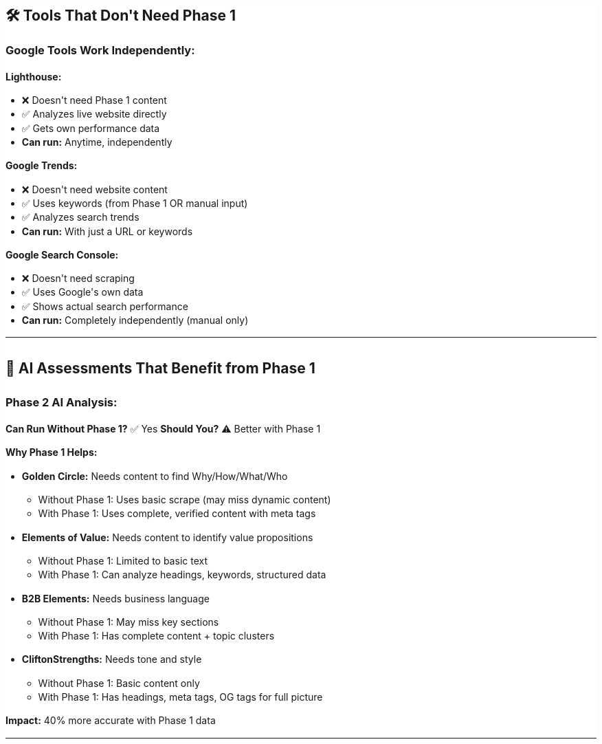 
## 🛠️ Tools That Don't Need Phase 1

### **Google Tools Work Independently:**

**Lighthouse:**

- ❌ Doesn't need Phase 1 content
- ✅ Analyzes live website directly
- ✅ Gets own performance data
- **Can run:** Anytime, independently

**Google Trends:**

- ❌ Doesn't need website content
- ✅ Uses keywords (from Phase 1 OR manual input)
- ✅ Analyzes search trends
- **Can run:** With just a URL or keywords

**Google Search Console:**

- ❌ Doesn't need scraping
- ✅ Uses Google's own data
- ✅ Shows actual search performance
- **Can run:** Completely independently (manual only)

---

## 🧠 AI Assessments That Benefit from Phase 1

### **Phase 2 AI Analysis:**

**Can Run Without Phase 1?** ✅ Yes
**Should You?** ⚠️ Better with Phase 1

**Why Phase 1 Helps:**

- **Golden Circle:** Needs content to find Why/How/What/Who
  - Without Phase 1: Uses basic scrape (may miss dynamic content)
  - With Phase 1: Uses complete, verified content with meta tags

- **Elements of Value:** Needs content to identify value propositions
  - Without Phase 1: Limited to basic text
  - With Phase 1: Can analyze headings, keywords, structured data

- **B2B Elements:** Needs business language
  - Without Phase 1: May miss key sections
  - With Phase 1: Has complete content + topic clusters

- **CliftonStrengths:** Needs tone and style
  - Without Phase 1: Basic content only
  - With Phase 1: Has headings, meta tags, OG tags for full picture

**Impact:** 40% more accurate with Phase 1 data

---
